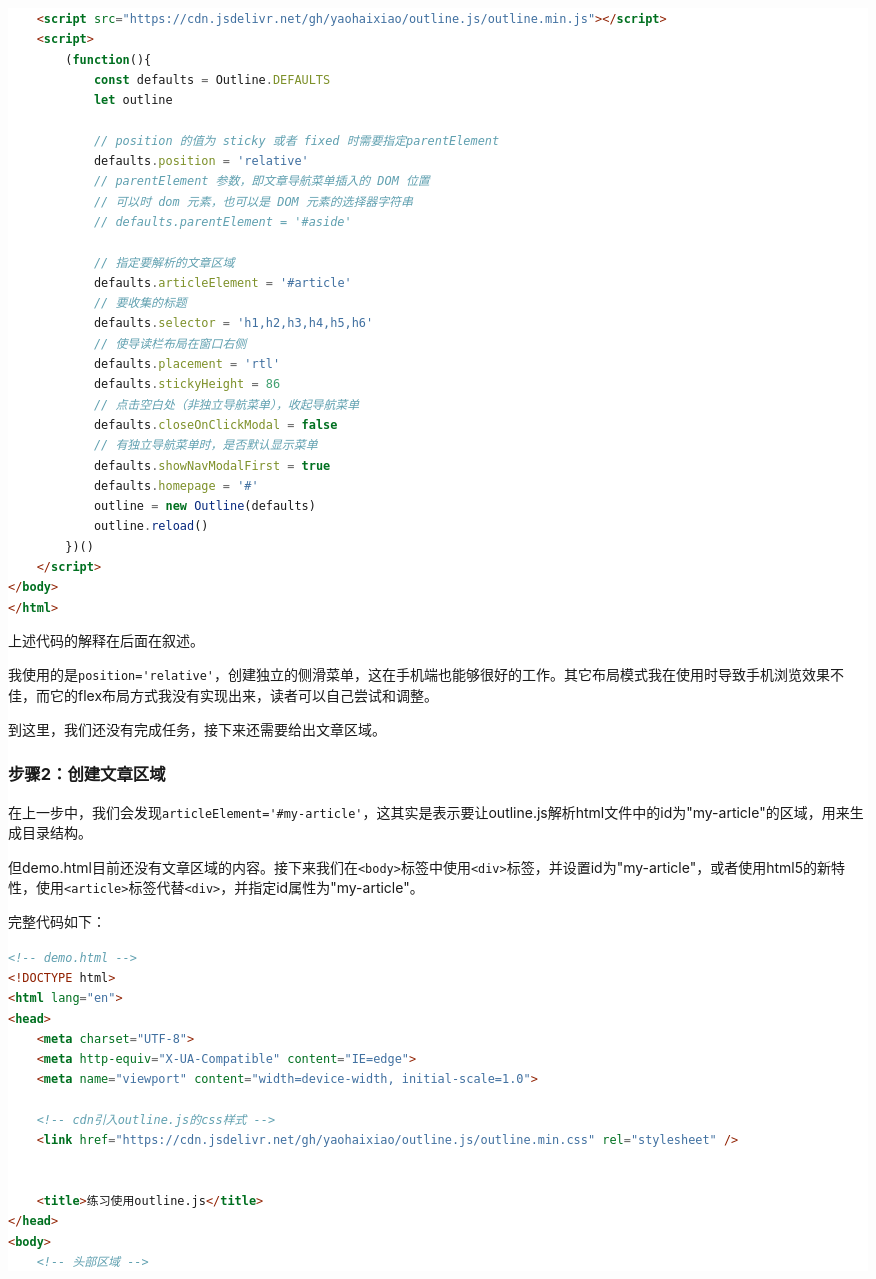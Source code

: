```html
    <script src="https://cdn.jsdelivr.net/gh/yaohaixiao/outline.js/outline.min.js"></script>
    <script>
        (function(){
            const defaults = Outline.DEFAULTS
            let outline

            // position 的值为 sticky 或者 fixed 时需要指定parentElement
            defaults.position = 'relative'
            // parentElement 参数，即文章导航菜单插入的 DOM 位置
            // 可以时 dom 元素，也可以是 DOM 元素的选择器字符串
            // defaults.parentElement = '#aside'

            // 指定要解析的文章区域
            defaults.articleElement = '#article'
            // 要收集的标题
            defaults.selector = 'h1,h2,h3,h4,h5,h6'
            // 使导读栏布局在窗口右侧
            defaults.placement = 'rtl'
            defaults.stickyHeight = 86
            // 点击空白处（非独立导航菜单），收起导航菜单
            defaults.closeOnClickModal = false
            // 有独立导航菜单时，是否默认显示菜单 
            defaults.showNavModalFirst = true
            defaults.homepage = '#'
            outline = new Outline(defaults)
            outline.reload()
        })()
    </script>
</body>
</html>
```


上述代码的解释在后面在叙述。

我使用的是`position='relative'`，创建独立的侧滑菜单，这在手机端也能够很好的工作。其它布局模式我在使用时导致手机浏览效果不佳，而它的flex布局方式我没有实现出来，读者可以自己尝试和调整。

到这里，我们还没有完成任务，接下来还需要给出文章区域。

### 步骤2：创建文章区域
在上一步中，我们会发现`articleElement='#my-article'`，这其实是表示要让outline.js解析html文件中的id为"my-article"的区域，用来生成目录结构。

但demo.html目前还没有文章区域的内容。接下来我们在`<body>`标签中使用`<div>`标签，并设置id为"my-article"，或者使用html5的新特性，使用`<article>`标签代替`<div>`，并指定id属性为"my-article"。

完整代码如下：

```html
<!-- demo.html -->
<!DOCTYPE html>
<html lang="en">
<head>
    <meta charset="UTF-8">
    <meta http-equiv="X-UA-Compatible" content="IE=edge">
    <meta name="viewport" content="width=device-width, initial-scale=1.0">

    <!-- cdn引入outline.js的css样式 -->
    <link href="https://cdn.jsdelivr.net/gh/yaohaixiao/outline.js/outline.min.css" rel="stylesheet" />


    <title>练习使用outline.js</title>
</head>
<body>
    <!-- 头部区域 -->
```